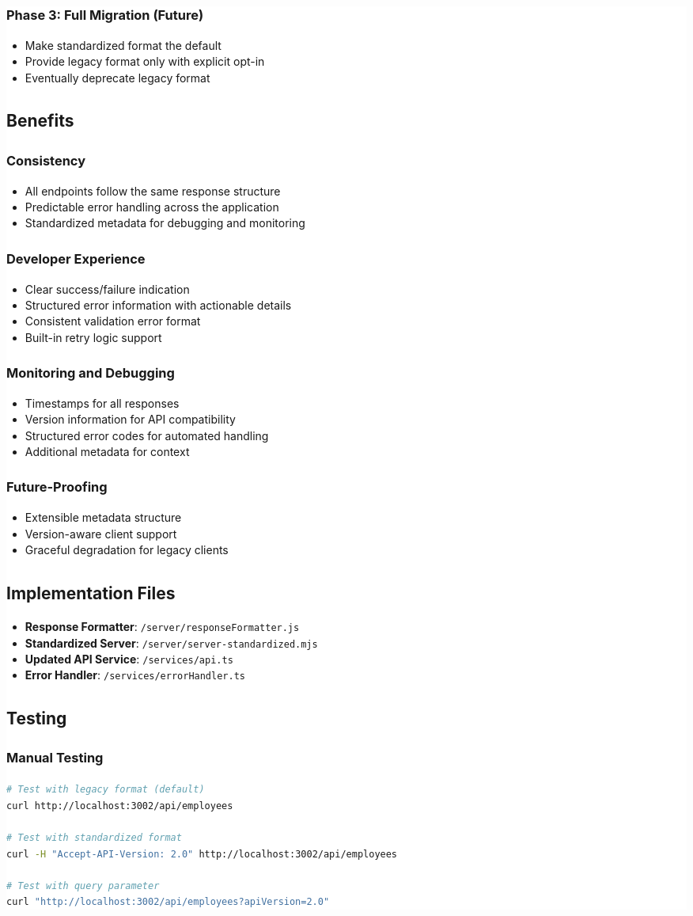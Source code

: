 ### Phase 3: Full Migration (Future)
- Make standardized format the default
- Provide legacy format only with explicit opt-in
- Eventually deprecate legacy format

## Benefits

### Consistency
- All endpoints follow the same response structure
- Predictable error handling across the application
- Standardized metadata for debugging and monitoring

### Developer Experience
- Clear success/failure indication
- Structured error information with actionable details
- Consistent validation error format
- Built-in retry logic support

### Monitoring and Debugging
- Timestamps for all responses
- Version information for API compatibility
- Structured error codes for automated handling
- Additional metadata for context

### Future-Proofing
- Extensible metadata structure
- Version-aware client support
- Graceful degradation for legacy clients

## Implementation Files

- **Response Formatter**: `/server/responseFormatter.js`
- **Standardized Server**: `/server/server-standardized.mjs`
- **Updated API Service**: `/services/api.ts`
- **Error Handler**: `/services/errorHandler.ts`

## Testing

### Manual Testing

```bash
# Test with legacy format (default)
curl http://localhost:3002/api/employees

# Test with standardized format
curl -H "Accept-API-Version: 2.0" http://localhost:3002/api/employees

# Test with query parameter
curl "http://localhost:3002/api/employees?apiVersion=2.0"
```
